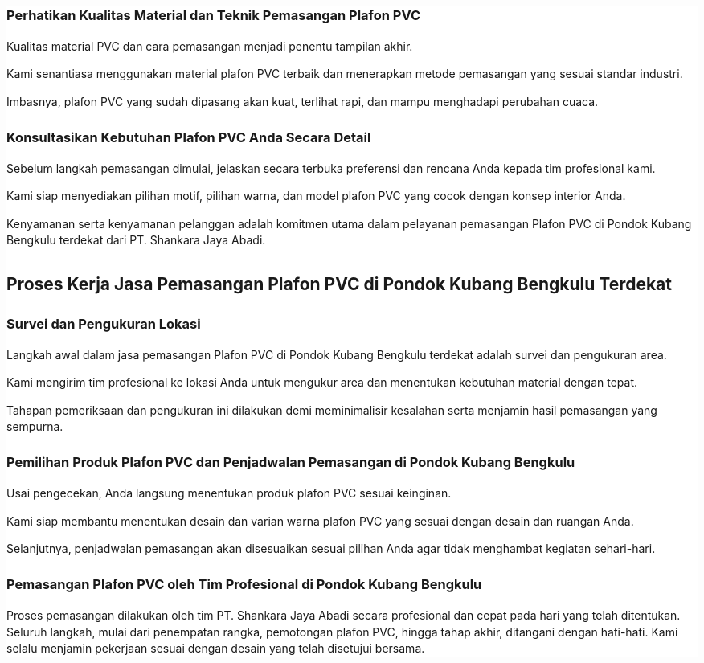 ### Perhatikan Kualitas Material dan Teknik Pemasangan Plafon PVC

Kualitas material PVC dan cara pemasangan menjadi penentu tampilan akhir.

Kami senantiasa menggunakan material plafon PVC terbaik dan menerapkan metode pemasangan yang sesuai standar industri.

Imbasnya, plafon PVC yang sudah dipasang akan kuat, terlihat rapi, dan mampu menghadapi perubahan cuaca.

### Konsultasikan Kebutuhan Plafon PVC Anda Secara Detail

Sebelum langkah pemasangan dimulai, jelaskan secara terbuka preferensi dan rencana Anda kepada tim profesional kami.

Kami siap menyediakan pilihan motif, pilihan warna, dan model plafon PVC yang cocok dengan konsep interior Anda.

Kenyamanan serta kenyamanan pelanggan adalah komitmen utama dalam pelayanan pemasangan Plafon PVC di Pondok Kubang Bengkulu terdekat dari PT. Shankara Jaya Abadi.

## Proses Kerja Jasa Pemasangan Plafon PVC di Pondok Kubang Bengkulu Terdekat

### Survei dan Pengukuran Lokasi

Langkah awal dalam jasa pemasangan Plafon PVC di Pondok Kubang Bengkulu terdekat adalah survei dan pengukuran area.

Kami mengirim tim profesional ke lokasi Anda untuk mengukur area dan menentukan kebutuhan material dengan tepat.

Tahapan pemeriksaan dan pengukuran ini dilakukan demi meminimalisir kesalahan serta menjamin hasil pemasangan yang sempurna.

### Pemilihan Produk Plafon PVC dan Penjadwalan Pemasangan di Pondok Kubang Bengkulu

Usai pengecekan, Anda langsung menentukan produk plafon PVC sesuai keinginan.

Kami siap membantu menentukan desain dan varian warna plafon PVC yang sesuai dengan desain dan ruangan Anda.

Selanjutnya, penjadwalan pemasangan akan disesuaikan sesuai pilihan Anda agar tidak menghambat kegiatan sehari-hari.

### Pemasangan Plafon PVC oleh Tim Profesional di Pondok Kubang Bengkulu

Proses pemasangan dilakukan oleh tim PT. Shankara Jaya Abadi secara profesional dan cepat pada hari yang telah ditentukan. Seluruh langkah, mulai dari penempatan rangka, pemotongan plafon PVC, hingga tahap akhir, ditangani dengan hati-hati. Kami selalu menjamin pekerjaan sesuai dengan desain yang telah disetujui bersama.
